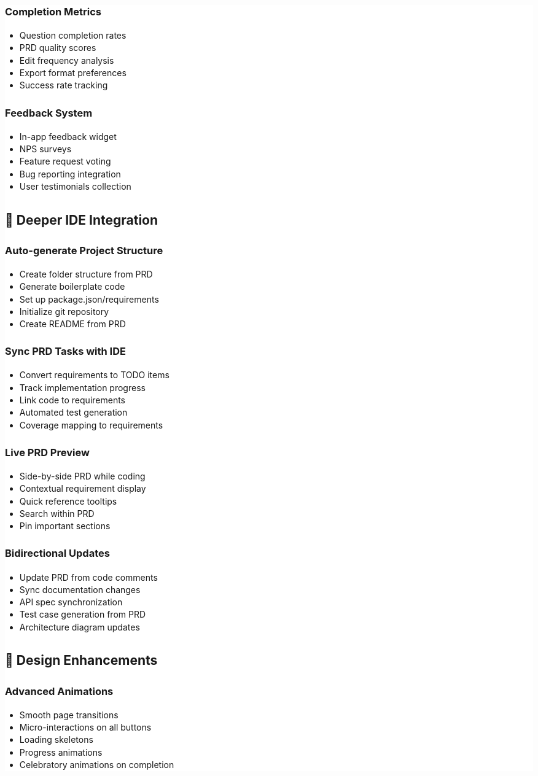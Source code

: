 ### Completion Metrics
- Question completion rates
- PRD quality scores
- Edit frequency analysis
- Export format preferences
- Success rate tracking

### Feedback System
- In-app feedback widget
- NPS surveys
- Feature request voting
- Bug reporting integration
- User testimonials collection

## 🔌 Deeper IDE Integration

### Auto-generate Project Structure
- Create folder structure from PRD
- Generate boilerplate code
- Set up package.json/requirements
- Initialize git repository
- Create README from PRD

### Sync PRD Tasks with IDE
- Convert requirements to TODO items
- Track implementation progress
- Link code to requirements
- Automated test generation
- Coverage mapping to requirements

### Live PRD Preview
- Side-by-side PRD while coding
- Contextual requirement display
- Quick reference tooltips
- Search within PRD
- Pin important sections

### Bidirectional Updates
- Update PRD from code comments
- Sync documentation changes
- API spec synchronization
- Test case generation from PRD
- Architecture diagram updates

## 🎨 Design Enhancements

### Advanced Animations
- Smooth page transitions
- Micro-interactions on all buttons
- Loading skeletons
- Progress animations
- Celebratory animations on completion
